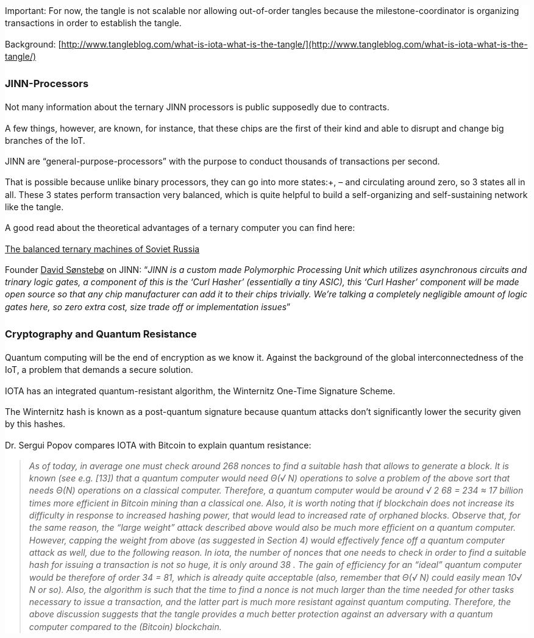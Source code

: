 Important: For now, the tangle is not scalable nor allowing out-of-order tangles because the milestone-coordinator is organizing transactions in order to establish the tangle.

Background: [http://www.tangleblog.com/what-is-iota-what-is-the-tangle/](http://www.tangleblog.com/what-is-iota-what-is-the-tangle/)

###  JINN-Processors

Not many information about the ternary JINN processors is public supposedly due to contracts.

A few things, however, are known, for instance, that these chips are the first of their kind and able to disrupt and change big branches of the IoT.

JINN are “general-purpose-processors” with the purpose to conduct thousands of transactions per second.

That is possible because unlike binary processors, they can go into more states:+, – and circulating around zero, so 3 states all in all. These 3 states perform transaction very balanced, which is quite helpful to build a self-organizing and self-sustaining network like the tangle.

A good read about the theoretical advantages of a ternary computer you can find here:

[The balanced ternary machines of Soviet Russia](https://dev.to/buntine/the-balanced-ternary-machines-of-soviet-russia)

Founder [David Sønstebø](https://blog.iota.org/@DavidSonstebo?source=placement_card_footer_grid---------0-45) on JINN: “*JINN is a custom made Polymorphic Processing Unit which utilizes asynchronous circuits and trinary logic gates, a component of this is the ‘Curl Hasher’ (essentially a tiny ASIC), this ‘Curl Hasher’ component will be made open source so that any chip manufacturer can add it to their chips trivially. We’re talking a completely negligible amount of logic gates here, so zero extra cost, size trade off or implementation issues*”

###  Cryptography and Quantum Resistance

Quantum computing will be the end of encryption as we know it. Against the background of the global interconnectedness of the IoT, a problem that demands a secure solution.

IOTA has an integrated quantum-resistant algorithm, the Winternitz One-Time Signature Scheme.

The Winternitz hash is known as a post-quantum signature because quantum attacks don’t significantly lower the security given by this hashes.

Dr. Sergui Popov compares IOTA with Bitcoin to explain quantum resistance:

> *As of today, in average one must check around 268 nonces to find a suitable hash that allows to generate a block. It is known (see e.g. [13]) that a quantum computer would need Θ(√ N) operations to solve a problem of the above sort that needs Θ(N) operations on a classical computer. Therefore, a quantum computer would be around √ 2 68 = 234 ≈ 17 billion times more efficient in Bitcoin mining than a classical one. Also, it is worth noting that if blockchain does not increase its difficulty in response to increased hashing power, that would lead to increased rate of orphaned blocks. Observe that, for the same reason, the “large weight” attack described above would also be much more efficient on a quantum computer. However, capping the weight from above (as suggested in Section 4) would effectively fence off a quantum computer attack as well, due to the following reason. In iota, the number of nonces that one needs to check in order to find a suitable hash for issuing a transaction is not so huge, it is only around 38 . The gain of efficiency for an “ideal” quantum computer would be therefore of order 34 = 81, which is already quite acceptable (also, remember that Θ(√ N) could easily mean 10√ N or so). Also, the algorithm is such that the time to find a nonce is not much larger than the time needed for other tasks necessary to issue a transaction, and the latter part is much more resistant against quantum computing. Therefore, the above discussion suggests that the tangle provides a much better protection against an adversary with a quantum computer compared to the (Bitcoin) blockchain.*
>
>  
